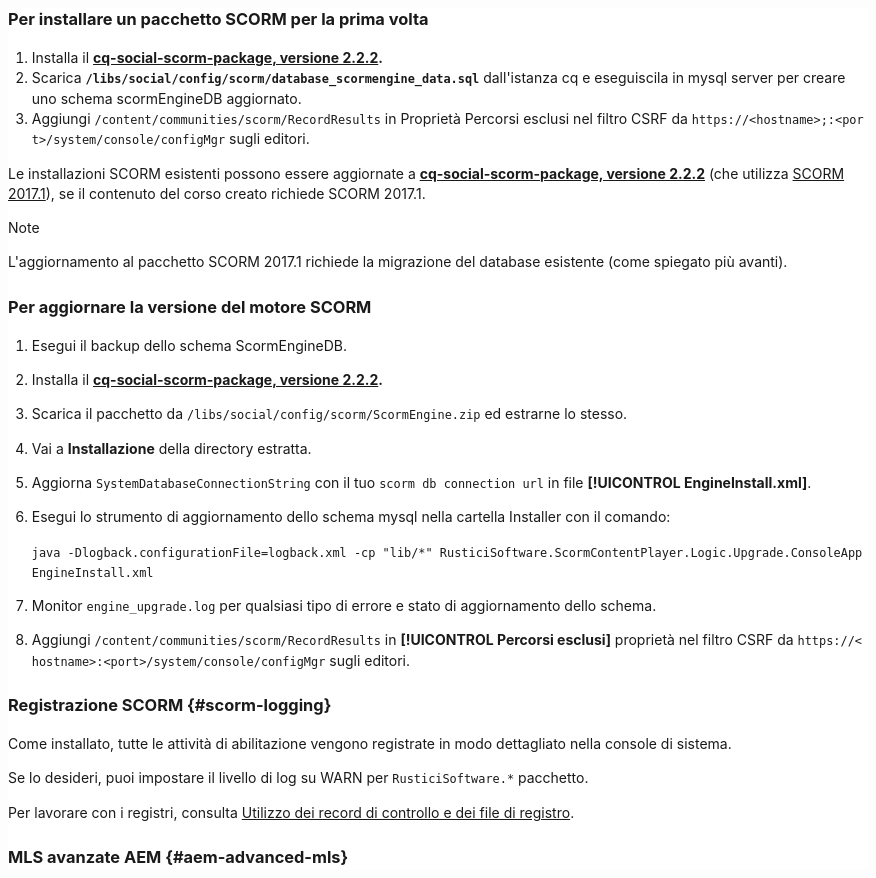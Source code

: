 ### Per installare un pacchetto SCORM per la prima volta

1. Installa il **[cq-social-scorm-package, versione 2.2.2](https://experience.adobe.com/#/downloads/content/software-distribution/en/aem.html?package=%2Fcontent%2Fsoftware-distribution%2Fen%2Fdetails.html%2Fcontent%2Fdam%2Faem%2Fpublic%2Fadobe%2Fpackages%2Fcq640%2Fsocial%2Fscorm%2Fcq-social-scorm-2017-pkg).**
1. Scarica **`/libs/social/config/scorm/database_scormengine_data.sql`** dall&#39;istanza cq e eseguiscila in mysql server per creare uno schema scormEngineDB aggiornato.
1. Aggiungi `/content/communities/scorm/RecordResults` in Proprietà Percorsi esclusi nel filtro CSRF da `https://<hostname>;:<port>/system/console/configMgr` sugli editori.

Le installazioni SCORM esistenti possono essere aggiornate a [**cq-social-scorm-package, versione 2.2.2**](https://experience.adobe.com/#/downloads/content/software-distribution/en/aem.html?package=%2Fcontent%2Fsoftware-distribution%2Fen%2Fdetails.html%2Fcontent%2Fdam%2Faem%2Fpublic%2Fadobe%2Fpackages%2Fcq640%2Fsocial%2Fscorm%2Fcq-social-scorm-2017-pkg) (che utilizza [SCORM 2017.1](https://rusticisoftware.com/blog/scorm-engine-2017-released/)), se il contenuto del corso creato richiede SCORM 2017.1.

>[!NOTE]
>
>L&#39;aggiornamento al pacchetto SCORM 2017.1 richiede la migrazione del database esistente (come spiegato più avanti).



### Per aggiornare la versione del motore SCORM

1. Esegui il backup dello schema ScormEngineDB.
1. Installa il **[cq-social-scorm-package, versione 2.2.2](https://experience.adobe.com/#/downloads/content/software-distribution/en/aem.html?package=%2Fcontent%2Fsoftware-distribution%2Fen%2Fdetails.html%2Fcontent%2Fdam%2Faem%2Fpublic%2Fadobe%2Fpackages%2Fcq640%2Fsocial%2Fscorm%2Fcq-social-scorm-2017-pkg).**
1. Scarica il pacchetto da `/libs/social/config/scorm/ScormEngine.zip` ed estrarne lo stesso.
1. Vai a **Installazione** della directory estratta.
1. Aggiorna `SystemDatabaseConnectionString` con il tuo `scorm db connection url` in file **[!UICONTROL EngineInstall.xml]**.
1. Esegui lo strumento di aggiornamento dello schema mysql nella cartella Installer con il comando:

   `java -Dlogback.configurationFile=logback.xml -cp "lib/*" RusticiSoftware.ScormContentPlayer.Logic.Upgrade.ConsoleApp EngineInstall.xml`
1. Monitor `engine_upgrade.log` per qualsiasi tipo di errore e stato di aggiornamento dello schema.
1. Aggiungi `/content/communities/scorm/RecordResults` in **[!UICONTROL Percorsi esclusi]** proprietà nel filtro CSRF da `https://<hostname>:<port>/system/console/configMgr` sugli editori.

### Registrazione SCORM {#scorm-logging}

Come installato, tutte le attività di abilitazione vengono registrate in modo dettagliato nella console di sistema.

Se lo desideri, puoi impostare il livello di log su WARN per `RusticiSoftware.*` pacchetto.

Per lavorare con i registri, consulta [Utilizzo dei record di controllo e dei file di registro](../../help/sites-deploying/monitoring-and-maintaining.md#working-with-audit-records-and-log-files).

### MLS avanzate AEM {#aem-advanced-mls}
